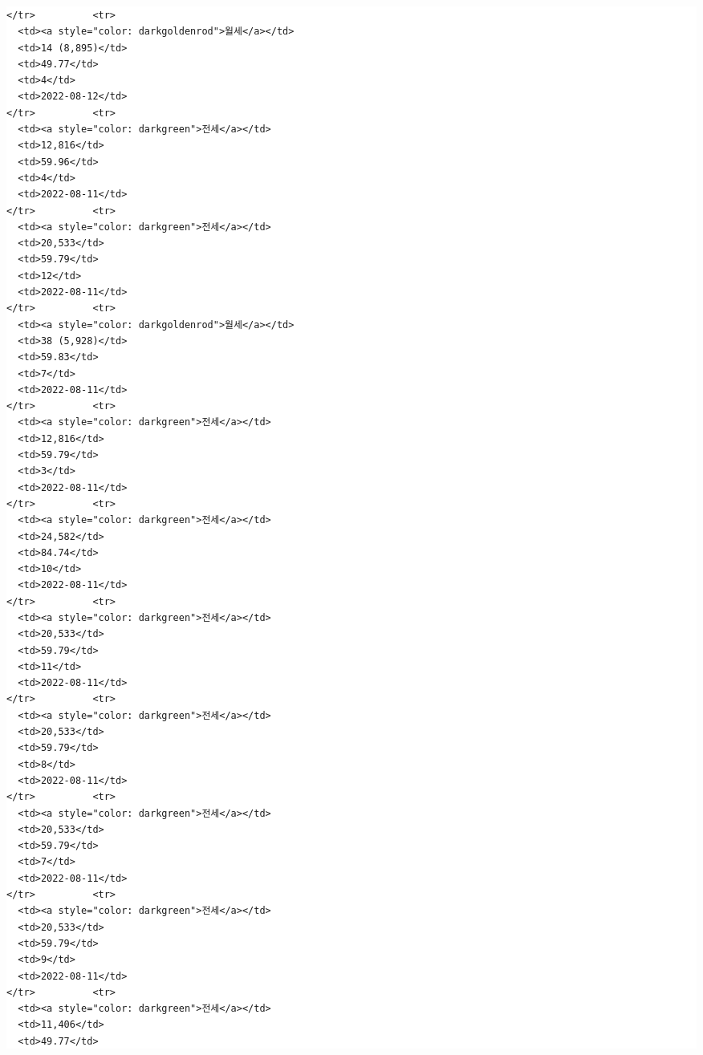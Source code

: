     </tr>          <tr>
      <td><a style="color: darkgoldenrod">월세</a></td>
      <td>14 (8,895)</td>
      <td>49.77</td>
      <td>4</td>
      <td>2022-08-12</td>
    </tr>          <tr>
      <td><a style="color: darkgreen">전세</a></td>
      <td>12,816</td>
      <td>59.96</td>
      <td>4</td>
      <td>2022-08-11</td>
    </tr>          <tr>
      <td><a style="color: darkgreen">전세</a></td>
      <td>20,533</td>
      <td>59.79</td>
      <td>12</td>
      <td>2022-08-11</td>
    </tr>          <tr>
      <td><a style="color: darkgoldenrod">월세</a></td>
      <td>38 (5,928)</td>
      <td>59.83</td>
      <td>7</td>
      <td>2022-08-11</td>
    </tr>          <tr>
      <td><a style="color: darkgreen">전세</a></td>
      <td>12,816</td>
      <td>59.79</td>
      <td>3</td>
      <td>2022-08-11</td>
    </tr>          <tr>
      <td><a style="color: darkgreen">전세</a></td>
      <td>24,582</td>
      <td>84.74</td>
      <td>10</td>
      <td>2022-08-11</td>
    </tr>          <tr>
      <td><a style="color: darkgreen">전세</a></td>
      <td>20,533</td>
      <td>59.79</td>
      <td>11</td>
      <td>2022-08-11</td>
    </tr>          <tr>
      <td><a style="color: darkgreen">전세</a></td>
      <td>20,533</td>
      <td>59.79</td>
      <td>8</td>
      <td>2022-08-11</td>
    </tr>          <tr>
      <td><a style="color: darkgreen">전세</a></td>
      <td>20,533</td>
      <td>59.79</td>
      <td>7</td>
      <td>2022-08-11</td>
    </tr>          <tr>
      <td><a style="color: darkgreen">전세</a></td>
      <td>20,533</td>
      <td>59.79</td>
      <td>9</td>
      <td>2022-08-11</td>
    </tr>          <tr>
      <td><a style="color: darkgreen">전세</a></td>
      <td>11,406</td>
      <td>49.77</td>